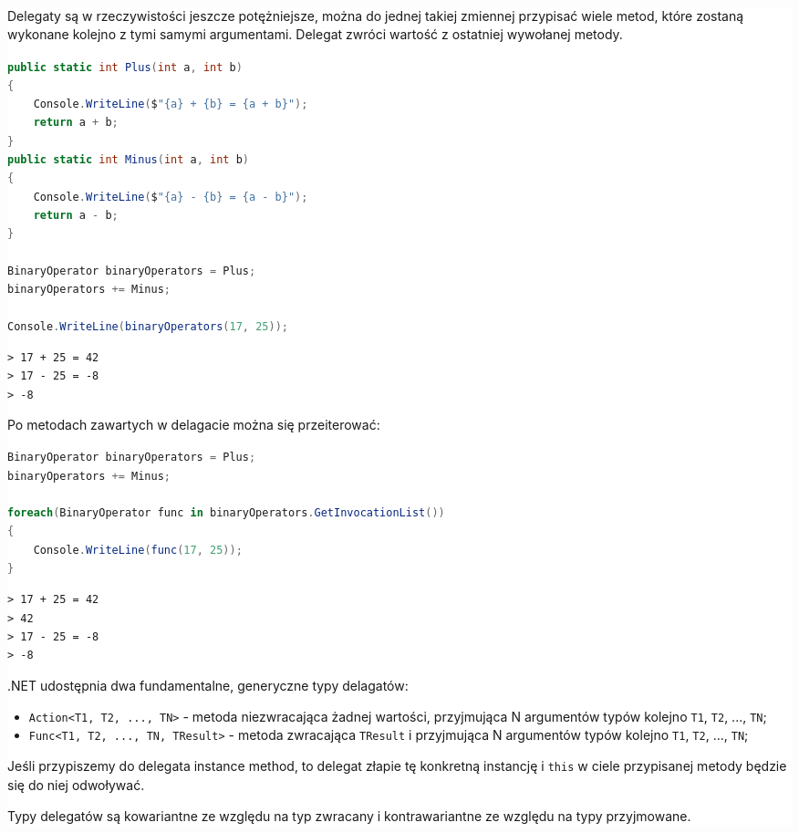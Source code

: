 Delegaty są w rzeczywistości jeszcze potężniejsze, można do jednej takiej zmiennej przypisać wiele metod, które zostaną wykonane kolejno z tymi samymi argumentami. Delegat zwróci wartość z ostatniej wywołanej metody.

```csharp
public static int Plus(int a, int b)
{
    Console.WriteLine($"{a} + {b} = {a + b}");
    return a + b;
}
public static int Minus(int a, int b)
{
    Console.WriteLine($"{a} - {b} = {a - b}");
	return a - b;
}

BinaryOperator binaryOperators = Plus;
binaryOperators += Minus;

Console.WriteLine(binaryOperators(17, 25));
```
```
> 17 + 25 = 42  
> 17 - 25 = -8  
> -8
```
Po metodach zawartych w delagacie można się przeiterować:
```csharp
BinaryOperator binaryOperators = Plus;
binaryOperators += Minus;

foreach(BinaryOperator func in binaryOperators.GetInvocationList())
{
    Console.WriteLine(func(17, 25));
}
```
```
> 17 + 25 = 42  
> 42  
> 17 - 25 = -8  
> -8
```
.NET udostępnia dwa fundamentalne, generyczne typy delagatów:
- `Action<T1, T2, ..., TN>` - metoda niezwracająca żadnej wartości, przyjmująca N argumentów typów kolejno `T1`, `T2`, ..., `TN`;
- `Func<T1, T2, ..., TN, TResult>` - metoda zwracająca `TResult` i przyjmująca N argumentów  typów kolejno `T1`, `T2`, ..., `TN`;

Jeśli przypiszemy do delegata instance method, to delegat złapie tę konkretną instancję i `this` w ciele przypisanej metody będzie się do niej odwoływać.

Typy delegatów są kowariantne ze względu na typ zwracany i kontrawariantne ze względu na typy przyjmowane.
